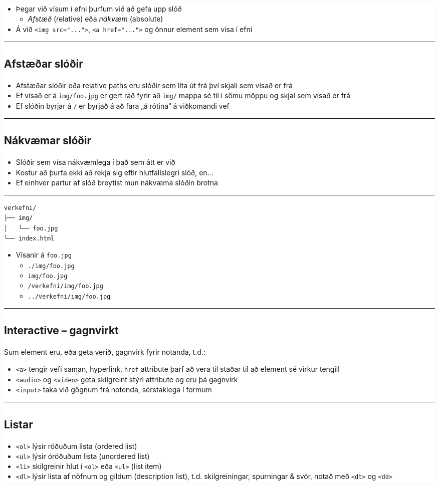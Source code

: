 * Þegar við vísum í efni þurfum við að gefa upp slóð
  - _Afstæð_ (relative) eða _nákvæm_ (absolute)
* Á við `<img src="...">`, `<a href="...">` og önnur element sem vísa í efni

***

## Afstæðar slóðir

* Afstæðar slóðir eða relative paths eru slóðir sem líta út frá því skjali sem vísað er frá
* Ef vísað er á `img/foo.jpg` er gert ráð fyrir að `img/` mappa sé til í sömu möppu og skjal sem vísað er frá
* Ef slóðin byrjar á `/` er byrjað á að fara „á rótina“ á viðkomandi vef

***

## Nákvæmar slóðir

* Slóðir sem vísa nákvæmlega í það sem átt er við
* Kostur að þurfa ekki að rekja sig eftir hlutfallslegri slóð, en...
* Ef einhver partur af slóð breytist mun nákvæma slóðin brotna

***

```bash
verkefni/
├── img/
│   └── foo.jpg
└── index.html
```

* Vísanir á `foo.jpg`
  - `./img/foo.jpg`
  - `img/foo.jpg`
  - `/verkefni/img/foo.jpg`
  - `../verkefni/img/foo.jpg`

***

## Interactive – gagnvirkt

Sum element eru, eða geta verið, gagnvirk fyrir notanda, t.d.:

* `<a>` tengir vefi saman, hyperlink. `href` attribute þarf að vera til staðar til að element sé virkur tengill
* `<audio>` og `<video>` geta skilgreint stýri attribute og eru þá gagnvirk
* `<input>` taka við gögnum frá notenda, sérstaklega í formum

***

## Listar

* `<ol>` lýsir röðuðum lista (ordered list)
* `<ul>` lýsir óröðuðum lista (unordered list)
* `<li>` skilgreinir hlut í `<ol>` eða `<ul>` (list item)
* `<dl>` lýsir lista af nöfnum og gildum (description list), t.d. skilgreiningar, spurningar &amp; svör, notað með `<dt>` og `<dd>`
